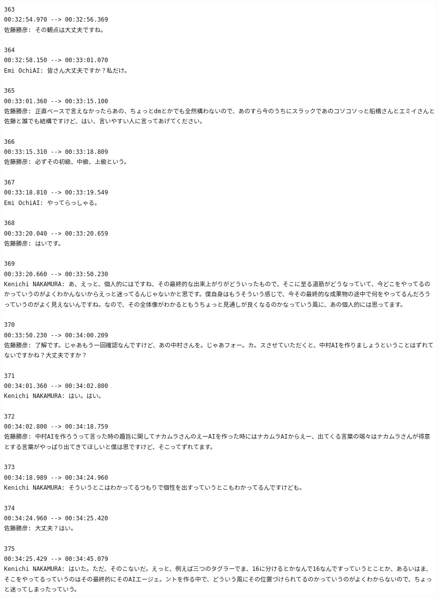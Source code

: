     363
    00:32:54.970 --> 00:32:56.369
    佐藤勝彦: その観点は大丈夫ですね。
    
    364
    00:32:58.150 --> 00:33:01.070
    Emi OchiAI: 皆さん大丈夫ですか？私だけ。
    
    365
    00:33:01.360 --> 00:33:15.100
    佐藤勝彦: 正直ベースで言えなかったらあの、ちょっとdmとかでも全然構わないので、あのすら今のうちにスラックであのコソコソっと船橋さんとエミイさんと佐藤と誰でも結構ですけど、はい、言いやすい人に言ってあげてください。
    
    366
    00:33:15.310 --> 00:33:18.809
    佐藤勝彦: 必ずその初級、中級、上級という。
    
    367
    00:33:18.810 --> 00:33:19.549
    Emi OchiAI: やってらっしゃる。
    
    368
    00:33:20.040 --> 00:33:20.659
    佐藤勝彦: はいです。
    
    369
    00:33:20.660 --> 00:33:50.230
    Kenichi NAKAMURA: あ、えっと、個人的にはですね、その最終的な出来上がりがどういったもので、そこに至る道筋がどうなっていて、今どこをやってるのかっていうのがよくわかんないからえっと迷ってるんじゃないかと思です。僕自身はもうそういう感じで、今その最終的な成果物の途中で何をやってるんだろうっていうのがよく見えないんですね。なので、その全体像がわかるともうちょっと見通しが良くなるのかなっていう風に、あの個人的には思ってます。
    
    370
    00:33:50.230 --> 00:34:00.209
    佐藤勝彦: 了解です。じゃあもう一回確認なんですけど、あの中村さんを。じゃあフォー。カ。スさせていただくと、中村AIを作りましょうということはずれてないですかね？大丈夫ですか？
    
    371
    00:34:01.360 --> 00:34:02.800
    Kenichi NAKAMURA: はい。はい。
    
    372
    00:34:02.800 --> 00:34:18.759
    佐藤勝彦: 中村AIを作ろうって言った時の趣旨に関してナカムラさんのえーAIを作った時にはナカムラAIからえー、出てくる言葉の端々はナカムラさんが得意とする言葉がやっぱり出てきてほしいと僕は思ですけど、そこってずれてます。
    
    373
    00:34:18.989 --> 00:34:24.960
    Kenichi NAKAMURA: そういうとこはわかってるつもりで個性を出すっていうとこもわかってるんですけども。
    
    374
    00:34:24.960 --> 00:34:25.420
    佐藤勝彦: 大丈夫？はい。
    
    375
    00:34:25.429 --> 00:34:45.079
    Kenichi NAKAMURA: はいた。ただ、そのこないだ。えっと、例えば三つのタグラーでま、16に分けるとかなんで16なんですっていうとことか、あるいはま、そこをやってるっていうのはその最終的にそのAIエージェ。ントを作る中で、どういう風にその位置づけられてるのかっていうのがよくわからないので、ちょっと迷ってしまったっていう。
    